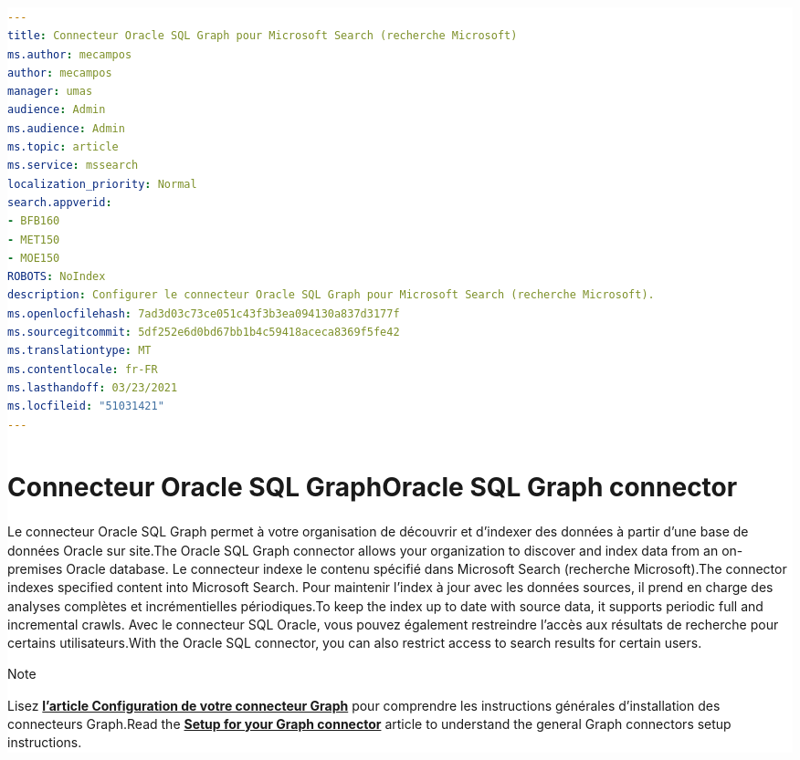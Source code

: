 ```yaml
---
title: Connecteur Oracle SQL Graph pour Microsoft Search (recherche Microsoft)
ms.author: mecampos
author: mecampos
manager: umas
audience: Admin
ms.audience: Admin
ms.topic: article
ms.service: mssearch
localization_priority: Normal
search.appverid:
- BFB160
- MET150
- MOE150
ROBOTS: NoIndex
description: Configurer le connecteur Oracle SQL Graph pour Microsoft Search (recherche Microsoft).
ms.openlocfilehash: 7ad3d03c73ce051c43f3b3ea094130a837d3177f
ms.sourcegitcommit: 5df252e6d0bd67bb1b4c59418aceca8369f5fe42
ms.translationtype: MT
ms.contentlocale: fr-FR
ms.lasthandoff: 03/23/2021
ms.locfileid: "51031421"
---
```



# <a name="oracle-sql-graph-connector"></a><span data-ttu-id="30500-103">Connecteur Oracle SQL Graph</span><span class="sxs-lookup"><span data-stu-id="30500-103">Oracle SQL Graph connector</span></span>

<span data-ttu-id="30500-104">Le connecteur Oracle SQL Graph permet à votre organisation de découvrir et d’indexer des données à partir d’une base de données Oracle sur site.</span><span class="sxs-lookup"><span data-stu-id="30500-104">The Oracle SQL Graph connector allows your organization to discover and index data from an on-premises Oracle database.</span></span> <span data-ttu-id="30500-105">Le connecteur indexe le contenu spécifié dans Microsoft Search (recherche Microsoft).</span><span class="sxs-lookup"><span data-stu-id="30500-105">The connector indexes specified content into Microsoft Search.</span></span> <span data-ttu-id="30500-106">Pour maintenir l’index à jour avec les données sources, il prend en charge des analyses complètes et incrémentielles périodiques.</span><span class="sxs-lookup"><span data-stu-id="30500-106">To keep the index up to date with source data, it supports periodic full and incremental crawls.</span></span> <span data-ttu-id="30500-107">Avec le connecteur SQL Oracle, vous pouvez également restreindre l’accès aux résultats de recherche pour certains utilisateurs.</span><span class="sxs-lookup"><span data-stu-id="30500-107">With the Oracle SQL connector, you can also restrict access to search results for certain users.</span></span>

> [!NOTE]
> <span data-ttu-id="30500-108">Lisez [**l’article Configuration de votre connecteur Graph**](configure-connector.md) pour comprendre les instructions générales d’installation des connecteurs Graph.</span><span class="sxs-lookup"><span data-stu-id="30500-108">Read the [**Setup for your Graph connector**](configure-connector.md) article to understand the general Graph connectors setup instructions.</span></span>
